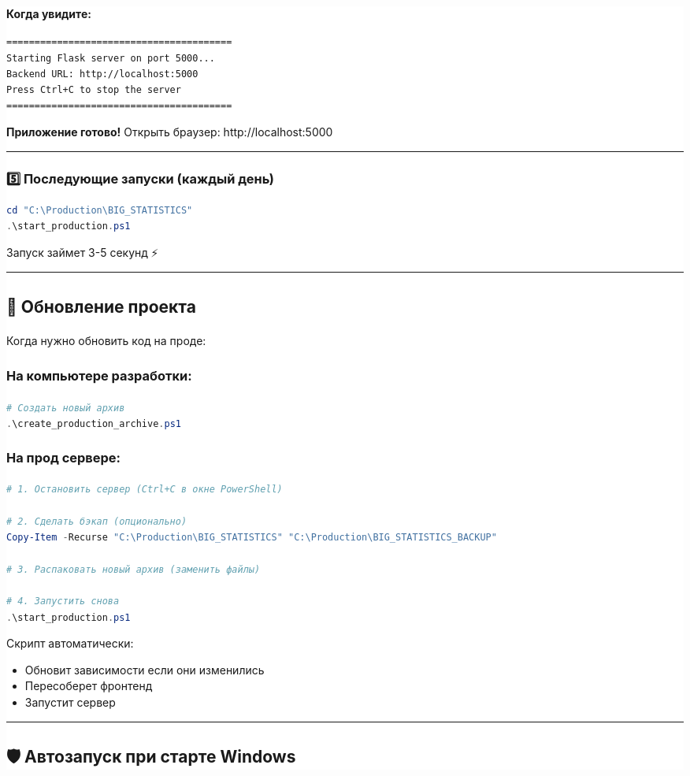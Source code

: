 **Когда увидите:**
```
========================================
Starting Flask server on port 5000...
Backend URL: http://localhost:5000
Press Ctrl+C to stop the server
========================================
```

**Приложение готово!** Открыть браузер: http://localhost:5000

---

### 5️⃣ Последующие запуски (каждый день)

```powershell
cd "C:\Production\BIG_STATISTICS"
.\start_production.ps1
```

Запуск займет 3-5 секунд ⚡

---

## 🔄 Обновление проекта

Когда нужно обновить код на проде:

### На компьютере разработки:
```powershell
# Создать новый архив
.\create_production_archive.ps1
```

### На прод сервере:
```powershell
# 1. Остановить сервер (Ctrl+C в окне PowerShell)

# 2. Сделать бэкап (опционально)
Copy-Item -Recurse "C:\Production\BIG_STATISTICS" "C:\Production\BIG_STATISTICS_BACKUP"

# 3. Распаковать новый архив (заменить файлы)

# 4. Запустить снова
.\start_production.ps1
```

Скрипт автоматически:
- Обновит зависимости если они изменились
- Пересоберет фронтенд
- Запустит сервер

---

## 🛡️ Автозапуск при старте Windows
